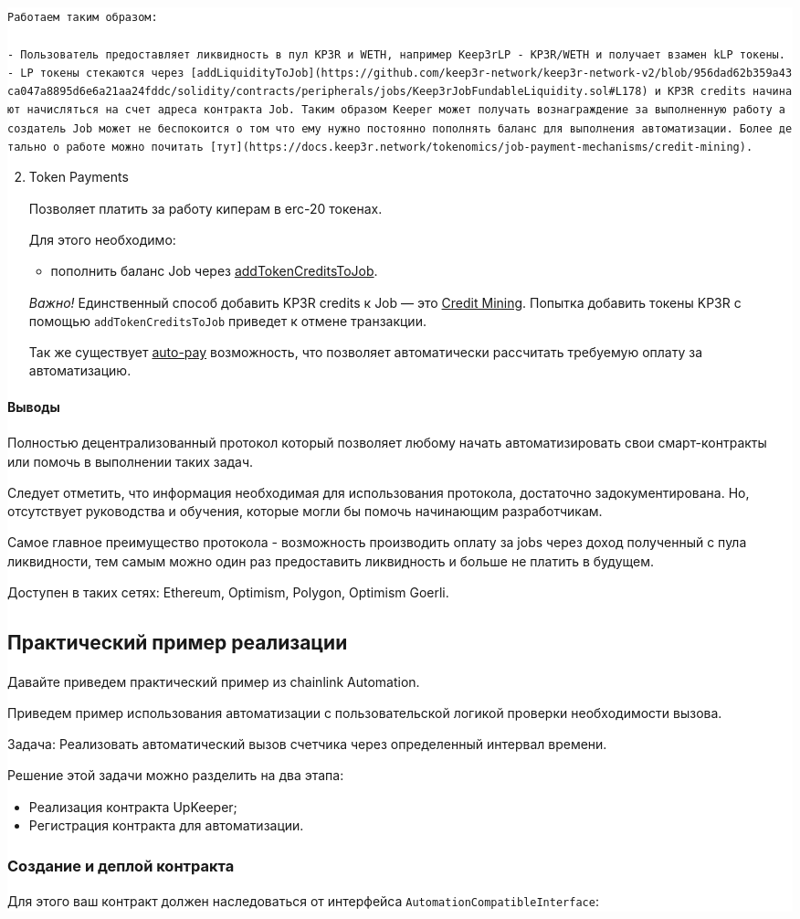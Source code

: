     Работаем таким образом:

    - Пользователь предоставляет ликвидность в пул KP3R и WETH, например Keep3rLP - KP3R/WETH и получает взамен kLP токены. 
    - LP токены стекаются через [addLiquidityToJob](https://github.com/keep3r-network/keep3r-network-v2/blob/956dad62b359a43ca047a8895d6e6a21aa24fddc/solidity/contracts/peripherals/jobs/Keep3rJobFundableLiquidity.sol#L178) и KP3R credits начинают начисляться на счет адреса контракта Job. Таким образом Keeper может получать вознаграждение за выполненную работу а создатель Job может не беспокоится о том что ему нужно постоянно пополнять баланс для выполнения автоматизации. Более детально о работе можно почитать [тут](https://docs.keep3r.network/tokenomics/job-payment-mechanisms/credit-mining).

2) Token Payments

    Позволяет платить за работу киперам в erc-20 токенах. 

    Для этого необходимо:
    - пополнить баланс Job через [addTokenCreditsToJob](https://github.com/keep3r-network/keep3r-network-v2/blob/956dad62b359a43ca047a8895d6e6a21aa24fddc/solidity/contracts/peripherals/jobs/Keep3rJobFundableCredits.sol#L25).

    _Важно!_ Единственный способ добавить KP3R credits к Job — это [Credit Mining](https://docs.keep3r.network/tokenomics/job-payment-mechanisms/credit-mining). Попытка добавить токены KP3R с помощью ```addTokenCreditsToJob``` приведет к отмене транзакции.

    Так же существует [auto-pay](https://docs.keep3r.network/core/jobs#auto-pay) возможность, что позволяет автоматически рассчитать требуемую оплату за автоматизацию.

#### Выводы

Полностью децентрализованный протокол который позволяет любому начать автоматизировать свои смарт-контракты или помочь в выполнении таких задач.

Следует отметить, что информация необходимая для использования протокола, достаточно задокументирована. Но, отсутствует руководства и обучения, которые могли бы помочь начинающим разработчикам. 

Самое главное преимущество протокола - возможность производить оплату за jobs через доход полученный с пула ликвидности, тем самым можно один раз предоставить ликвидность и больше не платить в будущем.

Доступен в таких сетях: Ethereum, Optimism, Polygon, Optimism Goerli.

## Практический пример реализации 

Давайте приведем практический пример из chainlink Automation.

Приведем пример использования автоматизации с пользовательской логикой проверки необходимости вызова.

Задача: Реализовать автоматический вызов счетчика через определенный интервал времени.

Решение этой задачи можно разделить на два этапа: 
- Реализация контракта UpKeeper;
- Регистрация контракта для автоматизации.

### Создание и деплой контракта

Для этого ваш контракт должен наследоваться от интерфейса `AutomationCompatibleInterface`:
